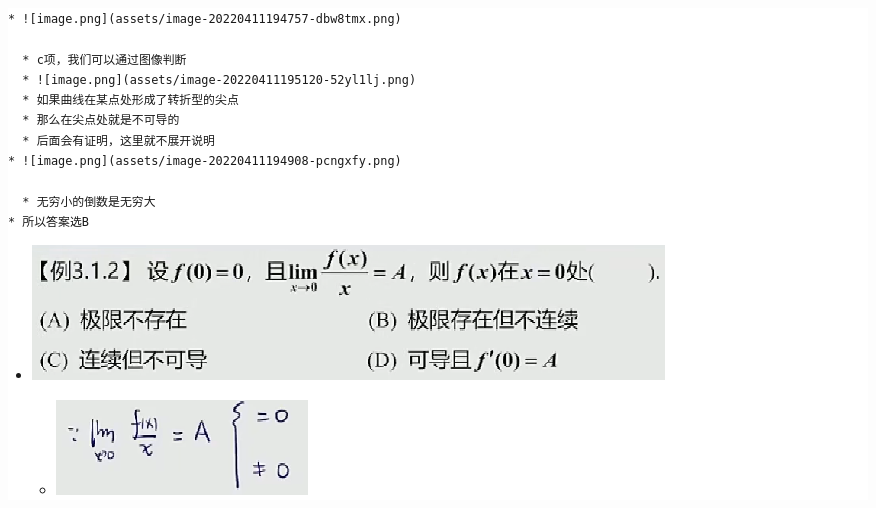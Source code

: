     * ![image.png](assets/image-20220411194757-dbw8tmx.png)

      * c项，我们可以通过图像判断
      * ![image.png](assets/image-20220411195120-52yl1lj.png)
      * 如果曲线在某点处形成了转折型的尖点
      * 那么在尖点处就是不可导的
      * 后面会有证明，这里就不展开说明
    * ![image.png](assets/image-20220411194908-pcngxfy.png)

      * 无穷小的倒数是无穷大
    * 所以答案选B
  * ![image.png](assets/image-20220411195253-8vhorys.png)

    * ![image.png](assets/image-20220412085856-wb3yel2.png)
